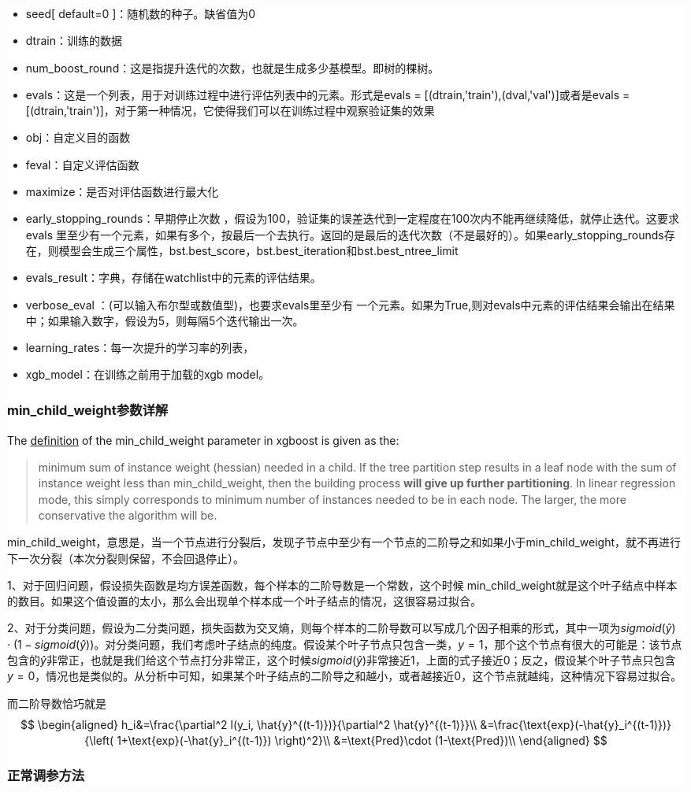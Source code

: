 * seed[ default=0 ]：随机数的种子。缺省值为0

* dtrain：训练的数据

* num_boost_round：这是指提升迭代的次数，也就是生成多少基模型。即树的棵树。

* evals：这是一个列表，用于对训练过程中进行评估列表中的元素。形式是evals = [(dtrain,'train'),(dval,'val')]或者是evals = [(dtrain,'train')]，对于第一种情况，它使得我们可以在训练过程中观察验证集的效果

* obj：自定义目的函数

* feval：自定义评估函数

* maximize：是否对评估函数进行最大化

* early_stopping_rounds：早期停止次数 ，假设为100，验证集的误差迭代到一定程度在100次内不能再继续降低，就停止迭代。这要求evals 里至少有一个元素，如果有多个，按最后一个去执行。返回的是最后的迭代次数（不是最好的）。如果early_stopping_rounds存在，则模型会生成三个属性，bst.best_score，bst.best_iteration和bst.best_ntree_limit

* evals_result：字典，存储在watchlist中的元素的评估结果。

* verbose_eval ：(可以输入布尔型或数值型)，也要求evals里至少有 一个元素。如果为True,则对evals中元素的评估结果会输出在结果中；如果输入数字，假设为5，则每隔5个迭代输出一次。

* learning_rates：每一次提升的学习率的列表，

* xgb_model：在训练之前用于加载的xgb model。

### min_child_weight参数详解

The [definition](http://xgboost.readthedocs.io/en/latest/parameter.html) of the min_child_weight parameter in xgboost is given as the:

> minimum sum of instance weight (hessian) needed in a child. If the tree partition step results in a leaf node with the sum of instance weight less than min_child_weight, then the building process **will give up further partitioning**. In linear regression mode, this simply corresponds to minimum number of instances needed to be in each node. The larger, the more conservative the algorithm will be.

min_child_weight，意思是，当一个节点进行分裂后，发现子节点中至少有一个节点的二阶导之和如果小于min_child_weight，就不再进行下一次分裂（本次分裂则保留，不会回退停止）。

1、对于回归问题，假设损失函数是均方误差函数，每个样本的二阶导数是一个常数，这个时候 min_child_weight就是这个叶子结点中样本的数目。如果这个值设置的太小，那么会出现单个样本成一个叶子结点的情况，这很容易过拟合。

2、对于分类问题，假设为二分类问题，损失函数为交叉熵，则每个样本的二阶导数可以写成几个因子相乘的形式，其中一项为$sigmoid(\hat{y})\cdot (1-sigmoid(\hat{y}))$。对分类问题，我们考虑叶子结点的纯度。假设某个叶子节点只包含一类，$y = 1$，那个这个节点有很大的可能是：该节点包含的$\hat{y}$非常正，也就是我们给这个节点打分非常正，这个时候$sigmoid(\hat{y})$非常接近1，上面的式子接近0；反之，假设某个叶子节点只包含$y=0$，情况也是类似的。从分析中可知，如果某个叶子结点的二阶导之和越小，或者越接近0，这个节点就越纯，这种情况下容易过拟合。

而二阶导数恰巧就是
$$
\begin{aligned}
h_i&=\frac{\partial^2 l(y_i, \hat{y}^{(t-1)})}{\partial^2 \hat{y}^{(t-1)}}\\
&=\frac{\text{exp}(-\hat{y}_i^{(t-1)})}{\left( 1+\text{exp}(-\hat{y}_i^{(t-1)}) \right)^2}\\
&=\text{Pred}\cdot (1-\text{Pred})\\
\end{aligned}
$$

### 正常调参方法
